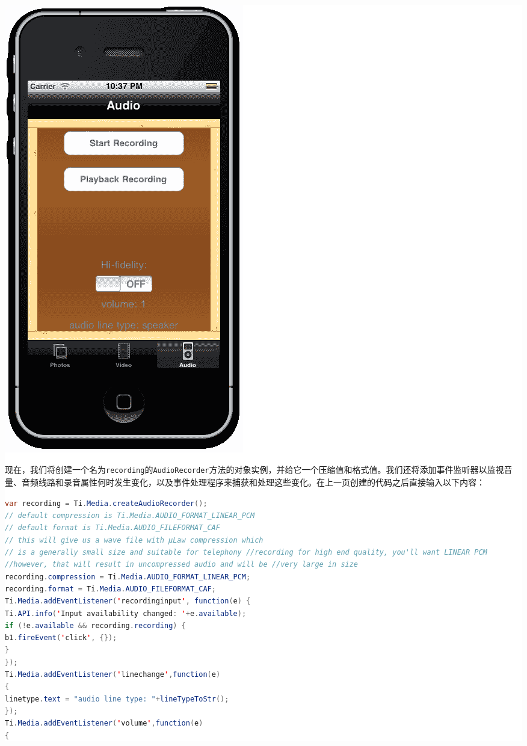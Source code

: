 ![如何操作...](img/3968EXP_04_05.jpg)

现在，我们将创建一个名为`recording`的`AudioRecorder`方法的对象实例，并给它一个压缩值和格式值。我们还将添加事件监听器以监视音量、音频线路和录音属性何时发生变化，以及事件处理程序来捕获和处理这些变化。在上一页创建的代码之后直接输入以下内容：

```java
var recording = Ti.Media.createAudioRecorder();
// default compression is Ti.Media.AUDIO_FORMAT_LINEAR_PCM
// default format is Ti.Media.AUDIO_FILEFORMAT_CAF
// this will give us a wave file with µLaw compression which
// is a generally small size and suitable for telephony //recording for high end quality, you'll want LINEAR PCM
//however, that will result in uncompressed audio and will be //very large in size
recording.compression = Ti.Media.AUDIO_FORMAT_LINEAR_PCM;
recording.format = Ti.Media.AUDIO_FILEFORMAT_CAF;
Ti.Media.addEventListener('recordinginput', function(e) {
Ti.API.info('Input availability changed: '+e.available);
if (!e.available && recording.recording) {
b1.fireEvent('click', {});
}
});
Ti.Media.addEventListener('linechange',function(e)
{
linetype.text = "audio line type: "+lineTypeToStr();
});
Ti.Media.addEventListener('volume',function(e)
{
```